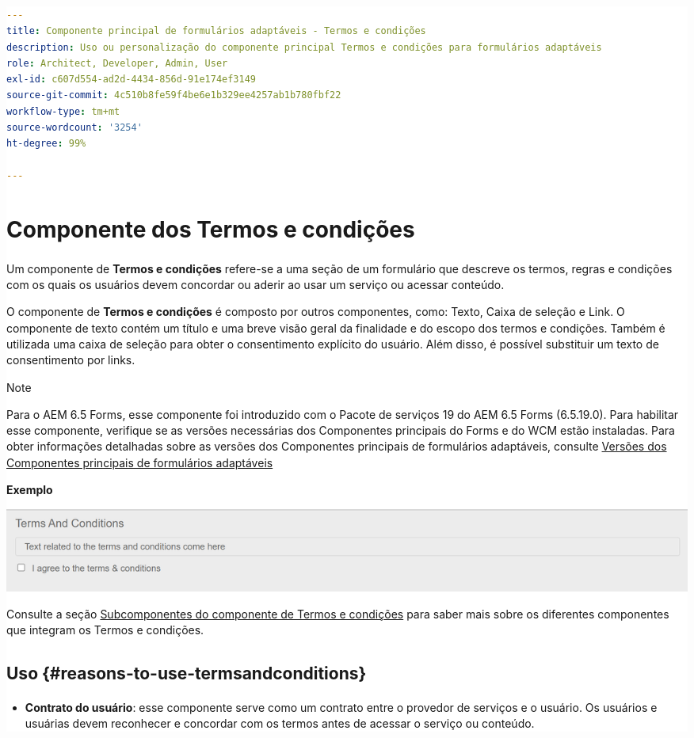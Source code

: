 ```yaml
---
title: Componente principal de formulários adaptáveis - Termos e condições
description: Uso ou personalização do componente principal Termos e condições para formulários adaptáveis
role: Architect, Developer, Admin, User
exl-id: c607d554-ad2d-4434-856d-91e174ef3149
source-git-commit: 4c510b8fe59f4be6e1b329ee4257ab1b780fbf22
workflow-type: tm+mt
source-wordcount: '3254'
ht-degree: 99%

---
```


# Componente dos Termos e condições

Um componente de **Termos e condições** refere-se a uma seção de um formulário que descreve os termos, regras e condições com os quais os usuários devem concordar ou aderir ao usar um serviço ou acessar conteúdo.

O componente de **Termos e condições** é composto por outros componentes, como: Texto, Caixa de seleção e Link. O componente de texto contém um título e uma breve visão geral da finalidade e do escopo dos termos e condições. Também é utilizada uma caixa de seleção para obter o consentimento explícito do usuário. Além disso, é possível substituir um texto de consentimento por links.

>[!NOTE]
>
> Para o AEM 6.5 Forms, esse componente foi introduzido com o Pacote de serviços 19 do AEM 6.5 Forms (6.5.19.0). Para habilitar esse componente, verifique se as versões necessárias dos Componentes principais do Forms e do WCM estão instaladas. Para obter informações detalhadas sobre as versões dos Componentes principais de formulários adaptáveis, consulte [Versões dos Componentes principais de formulários adaptáveis](/help/adaptive-forms/version.md)

**Exemplo**

![termos e condições](/help/adaptive-forms/assets/terms-and-conditions.png)

Consulte a seção [Subcomponentes do componente de Termos e condições](#sub-component) para saber mais sobre os diferentes componentes que integram os Termos e condições.

## Uso {#reasons-to-use-termsandconditions}

- **Contrato do usuário**: esse componente serve como um contrato entre o provedor de serviços e o usuário. Os usuários e usuárias devem reconhecer e concordar com os termos antes de acessar o serviço ou conteúdo.
